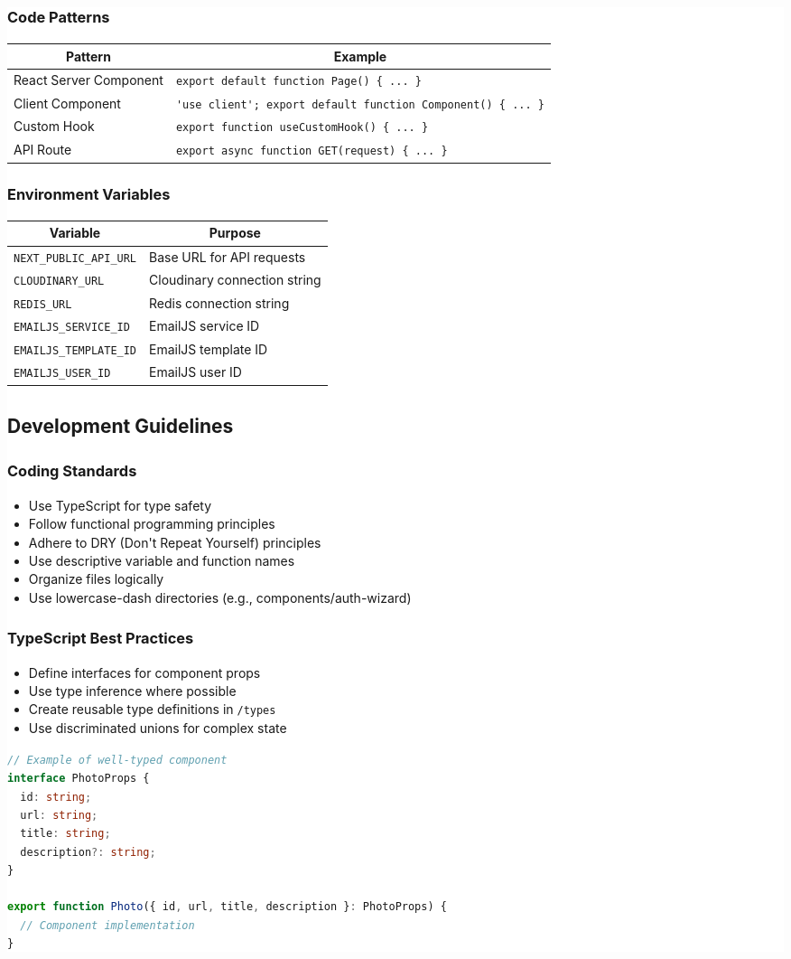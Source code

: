 ### Code Patterns
| Pattern | Example |
|---------|---------|
| React Server Component | `export default function Page() { ... }` |
| Client Component | `'use client'; export default function Component() { ... }` |
| Custom Hook | `export function useCustomHook() { ... }` |
| API Route | `export async function GET(request) { ... }` |

### Environment Variables
| Variable | Purpose |
|----------|---------|
| `NEXT_PUBLIC_API_URL` | Base URL for API requests |
| `CLOUDINARY_URL` | Cloudinary connection string |
| `REDIS_URL` | Redis connection string |
| `EMAILJS_SERVICE_ID` | EmailJS service ID |
| `EMAILJS_TEMPLATE_ID` | EmailJS template ID |
| `EMAILJS_USER_ID` | EmailJS user ID |

## Development Guidelines

### Coding Standards
- Use TypeScript for type safety
- Follow functional programming principles
- Adhere to DRY (Don't Repeat Yourself) principles
- Use descriptive variable and function names
- Organize files logically
- Use lowercase-dash directories (e.g., components/auth-wizard)

### TypeScript Best Practices
- Define interfaces for component props
- Use type inference where possible
- Create reusable type definitions in `/types`
- Use discriminated unions for complex state

```typescript
// Example of well-typed component
interface PhotoProps {
  id: string;
  url: string;
  title: string;
  description?: string;
}

export function Photo({ id, url, title, description }: PhotoProps) {
  // Component implementation
}
```
